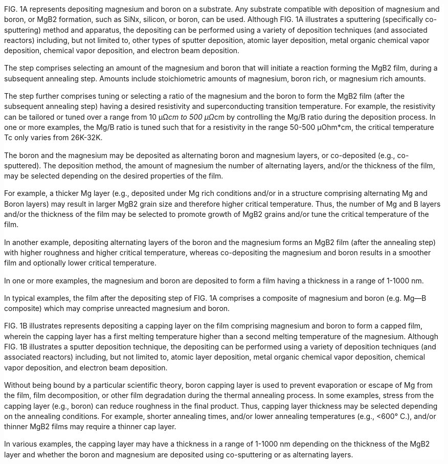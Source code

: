FIG. 1A represents depositing magnesium and boron on a substrate. Any substrate compatible with deposition of magnesium and boron, or MgB2 formation, such as SiNx, silicon, or boron, can be used. Although FIG. 1A illustrates a sputtering (specifically co-sputtering) method and apparatus, the depositing can be performed using a variety of deposition techniques (and associated reactors) including, but not limited to, other types of sputter deposition, atomic layer deposition, metal organic chemical vapor deposition, chemical vapor deposition, and electron beam deposition.

The step comprises selecting an amount of the magnesium and boron that will initiate a reaction forming the MgB2 film, during a subsequent annealing step. Amounts include stoichiometric amounts of magnesium, boron rich, or magnesium rich amounts.

The step further comprises tuning or selecting a ratio of the magnesium and the boron to form the MgB2 film (after the subsequent annealing step) having a desired resistivity and superconducting transition temperature. For example, the resistivity can be tailored or tuned over a range from 10 μΩ*cm to 500 μΩ*cm by controlling the Mg/B ratio during the deposition process. In one or more examples, the Mg/B ratio is tuned such that for a resistivity in the range 50-500 μOhm*cm, the critical temperature Tc only varies from 26K-32K.

The boron and the magnesium may be deposited as alternating boron and magnesium layers, or co-deposited (e.g., co-sputtered). The deposition method, the amount of magnesium the number of alternating layers, and/or the thickness of the film, may be selected depending on the desired properties of the film.

For example, a thicker Mg layer (e.g., deposited under Mg rich conditions and/or in a structure comprising alternating Mg and Boron layers) may result in larger MgB2 grain size and therefore higher critical temperature. Thus, the number of Mg and B layers and/or the thickness of the film may be selected to promote growth of MgB2 grains and/or tune the critical temperature of the film.

In another example, depositing alternating layers of the boron and the magnesium forms an MgB2 film (after the annealing step) with higher roughness and higher critical temperature, whereas co-depositing the magnesium and boron results in a smoother film and optionally lower critical temperature.

In one or more examples, the magnesium and boron are deposited to form a film having a thickness in a range of 1-1000 nm.

In typical examples, the film after the depositing step of FIG. 1A comprises a composite of magnesium and boron (e.g. Mg—B composite) which may comprise unreacted magnesium and boron.

FIG. 1B illustrates represents depositing a capping layer on the film comprising magnesium and boron to form a capped film, wherein the capping layer has a first melting temperature higher than a second melting temperature of the magnesium. Although FIG. 1B illustrates a sputter deposition technique, the depositing can be performed using a variety of deposition techniques (and associated reactors) including, but not limited to, atomic layer deposition, metal organic chemical vapor deposition, chemical vapor deposition, and electron beam deposition.

Without being bound by a particular scientific theory, boron capping layer is used to prevent evaporation or escape of Mg from the film, film decomposition, or other film degradation during the thermal annealing process. In some examples, stress from the capping layer (e.g., boron) can reduce roughness in the final product. Thus, capping layer thickness may be selected depending on the annealing conditions. For example, shorter annealing times, and/or lower annealing temperatures (e.g., <600° C.), and/or thinner MgB2 films may require a thinner cap layer.

In various examples, the capping layer may have a thickness in a range of 1-1000 nm depending on the thickness of the MgB2 layer and whether the boron and magnesium are deposited using co-sputtering or as alternating layers.
